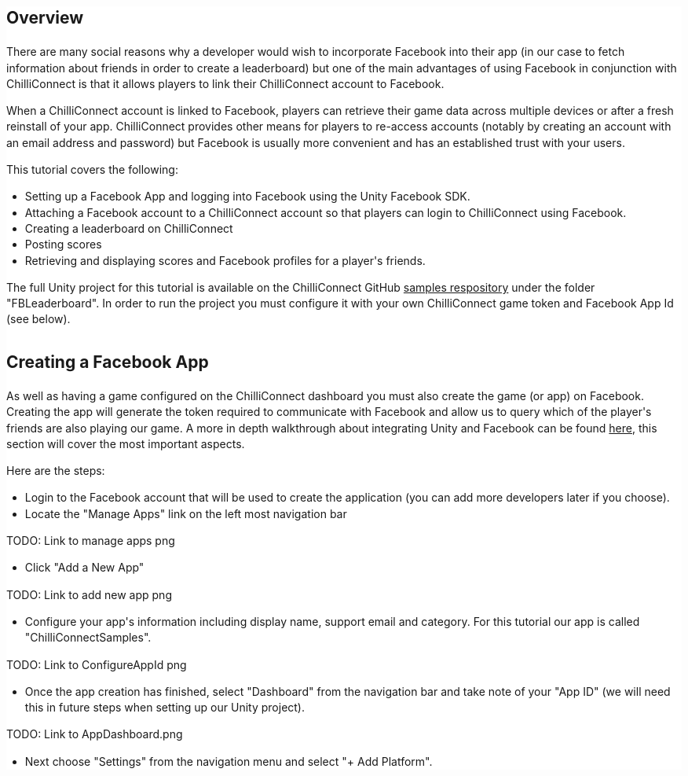 ## Overview

There are many social reasons why a developer would wish to incorporate Facebook into their app (in our case to fetch information about friends in order to create a leaderboard) but one of the main advantages of using Facebook in conjunction with ChilliConnect is that it allows players to link their ChilliConnect account to Facebook.

When a ChilliConnect account is linked to Facebook, players can retrieve their game data across multiple devices or after a fresh reinstall of your app. ChilliConnect provides other means for players to re-access accounts (notably by creating an account with an email address and password) but Facebook is usually more convenient and has an established trust with your users.

This tutorial covers the following:

- Setting up a Facebook App and logging into Facebook using the Unity Facebook SDK.
- Attaching a Facebook account to a ChilliConnect account so that players can login to ChilliConnect using Facebook.
- Creating a leaderboard on ChilliConnect
- Posting scores
- Retrieving and displaying scores and Facebook profiles for a player's friends.

The full Unity project for this tutorial is available on the ChilliConnect GitHub [samples respository](https://github.com/ChilliConnect/Samples) under the folder "FBLeaderboard". In order to run the project you must configure it with your own ChilliConnect game token and Facebook App Id (see below).

## Creating a Facebook App

As well as having a game configured on the ChilliConnect dashboard you must also create the game (or app) on Facebook. Creating the app will generate the token required to communicate with Facebook and allow us to query which of the player's friends are also playing our game. A more in depth walkthrough about integrating Unity and Facebook can be found [here](https://developers.facebook.com/docs/unity/gettingstarted), this section will cover the most important aspects.

Here are the steps:

- Login to the Facebook account that will be used to create the application (you can add more developers later if you choose).
- Locate the "Manage Apps" link on the left most navigation bar

TODO: Link to manage apps png

- Click "Add a New App"

TODO: Link to add new app png

- Configure your app's information including display name, support email and category. For this tutorial our app is called "ChilliConnectSamples".

TODO: Link to ConfigureAppId png

- Once the app creation has finished, select "Dashboard" from the navigation bar and take note of your "App ID" (we will need this in future steps when setting up our Unity project).

TODO: Link to AppDashboard.png

- Next choose "Settings" from the navigation menu and select "+ Add Platform".
